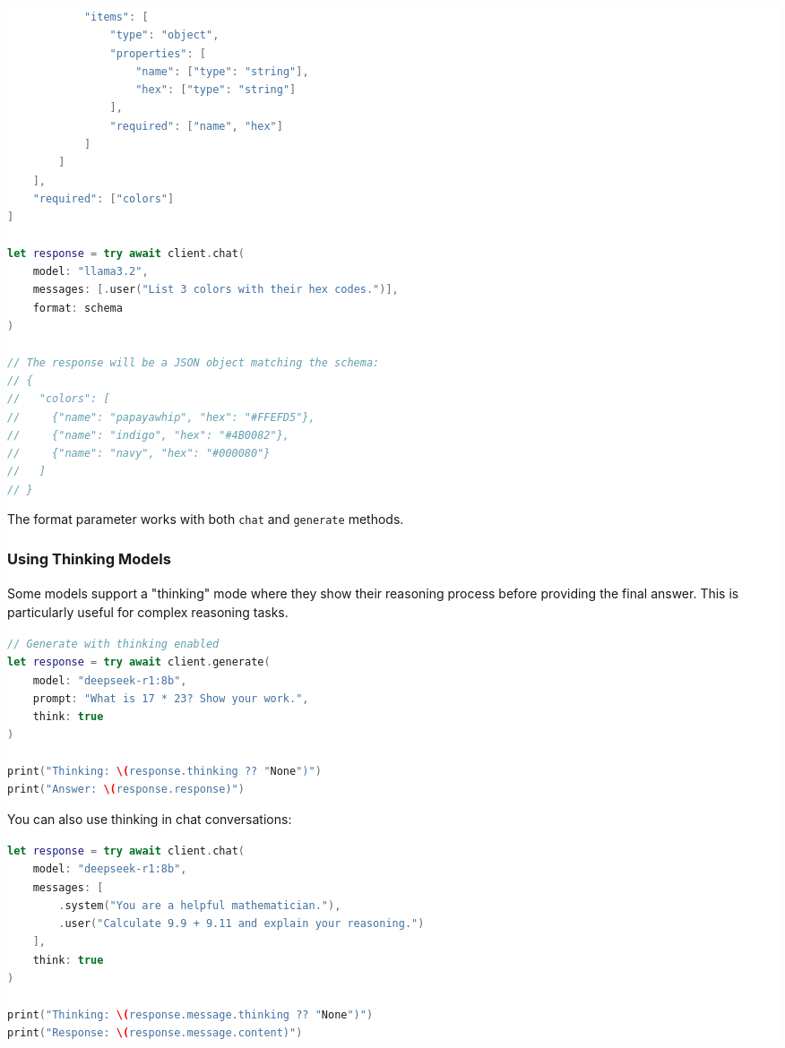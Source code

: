 ```swift
            "items": [
                "type": "object",
                "properties": [
                    "name": ["type": "string"],
                    "hex": ["type": "string"]
                ],
                "required": ["name", "hex"]
            ]
        ]
    ],
    "required": ["colors"]
]

let response = try await client.chat(
    model: "llama3.2",
    messages: [.user("List 3 colors with their hex codes.")],
    format: schema
)

// The response will be a JSON object matching the schema:
// {
//   "colors": [
//     {"name": "papayawhip", "hex": "#FFEFD5"},
//     {"name": "indigo", "hex": "#4B0082"},
//     {"name": "navy", "hex": "#000080"}
//   ]
// }
```

The format parameter works with both `chat` and `generate` methods.

### Using Thinking Models

Some models support a "thinking" mode
where they show their reasoning process before providing the final answer.
This is particularly useful for complex reasoning tasks.

```swift
// Generate with thinking enabled
let response = try await client.generate(
    model: "deepseek-r1:8b",
    prompt: "What is 17 * 23? Show your work.",
    think: true
)

print("Thinking: \(response.thinking ?? "None")")
print("Answer: \(response.response)")
```

You can also use thinking in chat conversations:

```swift
let response = try await client.chat(
    model: "deepseek-r1:8b",
    messages: [
        .system("You are a helpful mathematician."),
        .user("Calculate 9.9 + 9.11 and explain your reasoning.")
    ],
    think: true
)

print("Thinking: \(response.message.thinking ?? "None")")
print("Response: \(response.message.content)")
```
